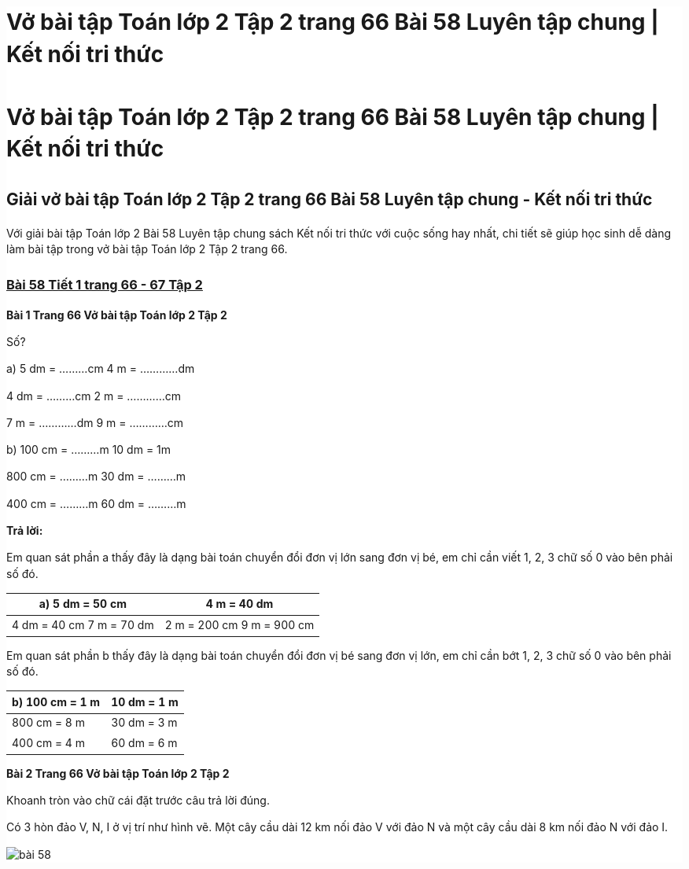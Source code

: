 # Vở bài tập Toán lớp 2 Tập 2 trang 66 Bài 58 Luyên tập chung | Kết nối tri thức

# Vở bài tập Toán lớp 2 Tập 2 trang 66 Bài 58 Luyên tập chung | Kết nối tri thức

## Giải vở bài tập Toán lớp 2 Tập 2 trang 66 Bài 58 Luyên tập chung - Kết nối tri thức

Với giải bài tập Toán lớp 2 Bài 58 Luyên tập chung sách Kết nối tri thức với cuộc sống hay nhất, chi tiết sẽ giúp học sinh dễ dàng làm bài tập trong vở bài tập Toán lớp 2 Tập 2 trang 66.

### [**Bài 58 Tiết 1 trang 66 - 67 Tập 2**](https://vietjack.com/vbt-toan-2-kn/bai-58-tiet-1-trang-66-67-tap-2.jsp)

**Bài 1 Trang 66 Vở bài tập Toán lớp 2 Tập 2**

Số?

a) 5 dm = ………cm 4 m = …………dm

4 dm = ………cm 2 m = …………cm

7 m = …………dm 9 m = …………cm

b) 100 cm = ………m 10 dm = 1m

800 cm = ………m 30 dm = ………m

400 cm = ………m 60 dm = ………m

**Trả lời:**

Em quan sát phần a thấy đây là dạng bài toán chuyển đổi đơn vị lớn sang đơn vị bé, em chỉ cần viết 1, 2, 3 chữ số 0 vào bên phải số đó.

a) 5 dm = 50 cm | 4 m = 40 dm  
---|---  
4 dm = 40 cm 7 m = 70 dm  |  2 m = 200 cm 9 m = 900 cm   
  
Em quan sát phần b thấy đây là dạng bài toán chuyển đổi đơn vị bé sang đơn vị lớn, em chỉ cần bớt 1, 2, 3 chữ số 0 vào bên phải số đó.

b) 100 cm = 1 m | 10 dm = 1 m  
---|---  
800 cm = 8 m | 30 dm = 3 m  
400 cm = 4 m | 60 dm = 6 m  
  
**Bài 2 Trang 66 Vở bài tập Toán lớp 2 Tập 2**

Khoanh tròn vào chữ cái đặt trước câu trả lời đúng.

Có 3 hòn đảo V, N, I ở vị trí như hình vẽ. Một cây cầu dài 12 km nối đảo V với đảo N và một cây cầu dài 8 km nối đảo N với đảo I.

![bài 58](https://vietjack.com/vbt-toan-2-kn/images/bai-58-luyen-tap-chung-40281.png)
